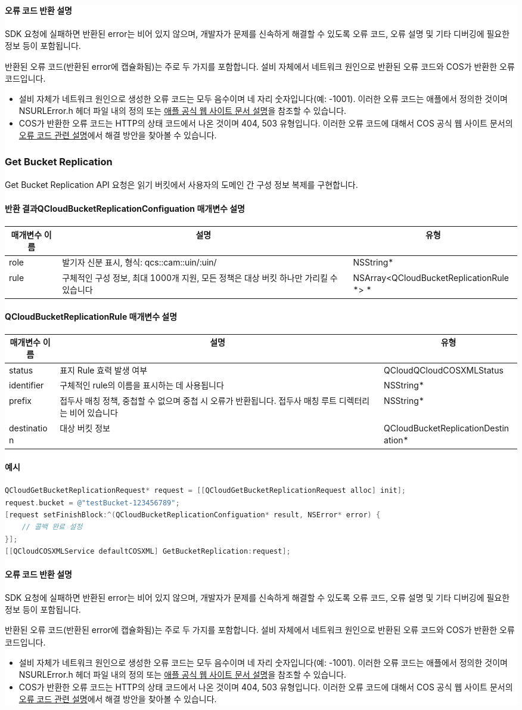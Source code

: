 #### 오류 코드 반환 설명

SDK 요청에 실패하면 반환된 error는 비어 있지 않으며, 개발자가 문제를 신속하게 해결할 수 있도록 오류 코드, 오류 설명 및 기타 디버깅에 필요한 정보 등이 포함됩니다.

반환된 오류 코드(반환된 error에 캡슐화됨)는 주로 두 가지를 포함합니다. 설비 자체에서 네트워크 원인으로 반환된 오류 코드와 COS가 반환한 오류 코드입니다.

- 설비 자체가 네트워크 원인으로 생성한 오류 코드는 모두 음수이며 네 자리 숫자입니다(예: -1001). 이러한 오류 코드는 애플에서 정의한 것이며 NSURLError.h 헤더 파일 내의 정의 또는 [애플 공식 웹 사이트 문서 설명](https://developer.apple.com/documentation/foundation/1508628-url_loading_system_error_codes)을 참조할 수 있습니다.
- COS가 반환한 오류 코드는 HTTP의 상태 코드에서 나온 것이며 404, 503 유형입니다. 이러한 오류 코드에 대해서 COS 공식 웹 사이트 문서의 [오류 코드 관련 설명](https://cloud.tencent.com/document/product/436/7730)에서 해결 방안을 찾아볼 수 있습니다.

### Get Bucket Replication

Get Bucket Replication API 요청은 읽기 버킷에서 사용자의 도메인 간 구성 정보 복제를 구현합니다.

#### 반환 결과QCloudBucketReplicationConfiguation 매개변수 설명

| 매개변수 이름 | 설명                                                         | 유형                                    |
| -------- | ------------------------------------------------------------ | --------------------------------------- |
| role     | 발기자 신분 표시, 형식: qcs::cam::uin/<OwnerUin>:uin/<SubUin> | NSString*                               |
| rule     | 구체적인 구성 정보, 최대 1000개 지원, 모든 정책은 대상 버킷 하나만 가리킬 수 있습니다 | NSArray<QCloudBucketReplicationRule*> * |

#### QCloudBucketReplicationRule 매개변수 설명

| 매개변수 이름    | 설명                                                     | 유형                                |
| ----------- | -------------------------------------------------------- | ----------------------------------- |
| status      | 표지 Rule 효력 발생 여부                                       | QCloudQCloudCOSXMLStatus            |
| identifier  | 구체적인 rule의 이름을 표시하는 데 사용됩니다                                 | NSString*                           |
| prefix      | 접두사 매칭 정책, 중첩할 수 없으며 중첩 시 오류가 반환됩니다. 접두사 매칭 루트 디렉터리는 비어 있습니다 | NSString*                           |
| destination | 대상 버킷 정보                                           | QCloudBucketReplicationDestination* |

#### 예시

```objective-c
QCloudGetBucketReplicationRequest* request = [[QCloudGetBucketReplicationRequest alloc] init];
request.bucket = @"testBucket-123456789";
[request setFinishBlock:^(QCloudBucketReplicationConfiguation* result, NSError* error) {
    // 콜백 완료 설정
}];
[[QCloudCOSXMLService defaultCOSXML] GetBucketReplication:request];

```

#### 오류 코드 반환 설명

SDK 요청에 실패하면 반환된 error는 비어 있지 않으며, 개발자가 문제를 신속하게 해결할 수 있도록 오류 코드, 오류 설명 및 기타 디버깅에 필요한 정보 등이 포함됩니다.

반환된 오류 코드(반환된 error에 캡슐화됨)는 주로 두 가지를 포함합니다. 설비 자체에서 네트워크 원인으로 반환된 오류 코드와 COS가 반환한 오류 코드입니다.

- 설비 자체가 네트워크 원인으로 생성한 오류 코드는 모두 음수이며 네 자리 숫자입니다(예: -1001). 이러한 오류 코드는 애플에서 정의한 것이며 NSURLError.h 헤더 파일 내의 정의 또는 [애플 공식 웹 사이트 문서 설명](https://developer.apple.com/documentation/foundation/1508628-url_loading_system_error_codes)을 참조할 수 있습니다.
- COS가 반환한 오류 코드는 HTTP의 상태 코드에서 나온 것이며 404, 503 유형입니다. 이러한 오류 코드에 대해서 COS 공식 웹 사이트 문서의 [오류 코드 관련 설명](https://cloud.tencent.com/document/product/436/7730)에서 해결 방안을 찾아볼 수 있습니다.
